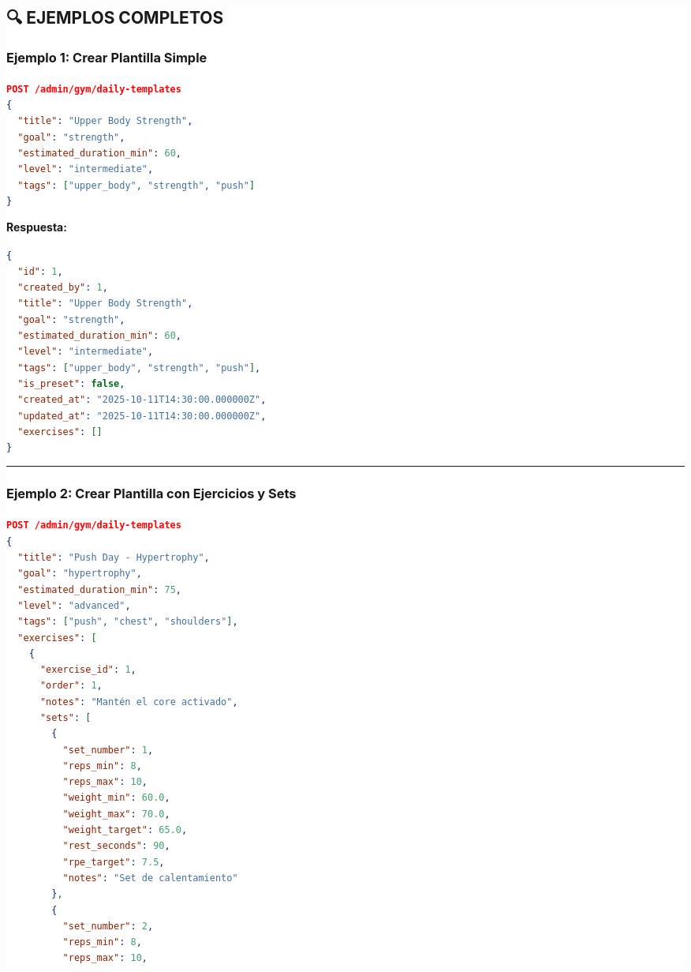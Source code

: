 
## 🔍 **EJEMPLOS COMPLETOS**

### **Ejemplo 1: Crear Plantilla Simple**
```json
POST /admin/gym/daily-templates
{
  "title": "Upper Body Strength",
  "goal": "strength",
  "estimated_duration_min": 60,
  "level": "intermediate",
  "tags": ["upper_body", "strength", "push"]
}
```

**Respuesta:**
```json
{
  "id": 1,
  "created_by": 1,
  "title": "Upper Body Strength",
  "goal": "strength",
  "estimated_duration_min": 60,
  "level": "intermediate",
  "tags": ["upper_body", "strength", "push"],
  "is_preset": false,
  "created_at": "2025-10-11T14:30:00.000000Z",
  "updated_at": "2025-10-11T14:30:00.000000Z",
  "exercises": []
}
```

---

### **Ejemplo 2: Crear Plantilla con Ejercicios y Sets**
```json
POST /admin/gym/daily-templates
{
  "title": "Push Day - Hypertrophy",
  "goal": "hypertrophy",
  "estimated_duration_min": 75,
  "level": "advanced",
  "tags": ["push", "chest", "shoulders"],
  "exercises": [
    {
      "exercise_id": 1,
      "order": 1,
      "notes": "Mantén el core activado",
      "sets": [
        {
          "set_number": 1,
          "reps_min": 8,
          "reps_max": 10,
          "weight_min": 60.0,
          "weight_max": 70.0,
          "weight_target": 65.0,
          "rest_seconds": 90,
          "rpe_target": 7.5,
          "notes": "Set de calentamiento"
        },
        {
          "set_number": 2,
          "reps_min": 8,
          "reps_max": 10,
```